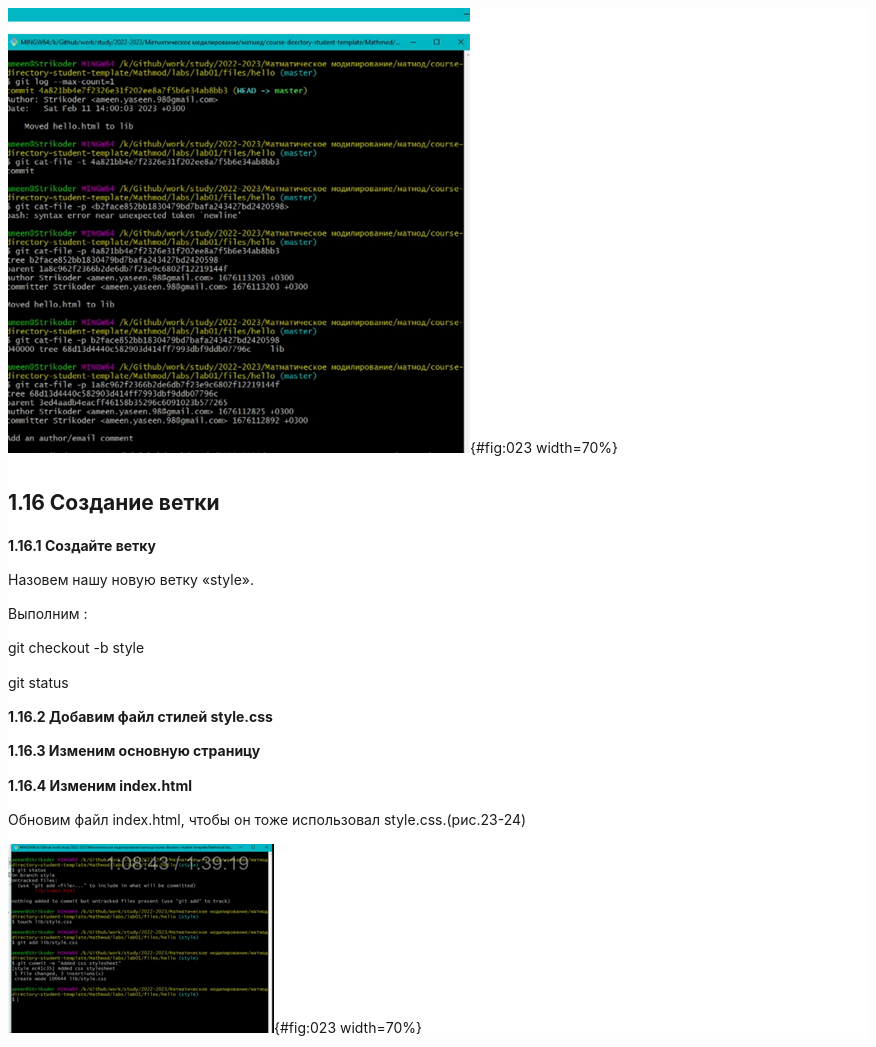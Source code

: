 ![вывод файла](image/Picture26.png){#fig:023 width=70%}

## 1.16 Создание ветки

**1.16.1 Создайте ветку**

Назовем нашу новую ветку «style».

Выполним :

git checkout -b style

git status


**1.16.2 Добавим файл стилей style.css**



**1.16.3 Изменим основную страницу**



**1.16.4 Изменим index.html**

Обновим файл index.html, чтобы он тоже использовал style.css.(рис.23-24)



![обновление файла](image/Picture27.png){#fig:023 width=70%}

